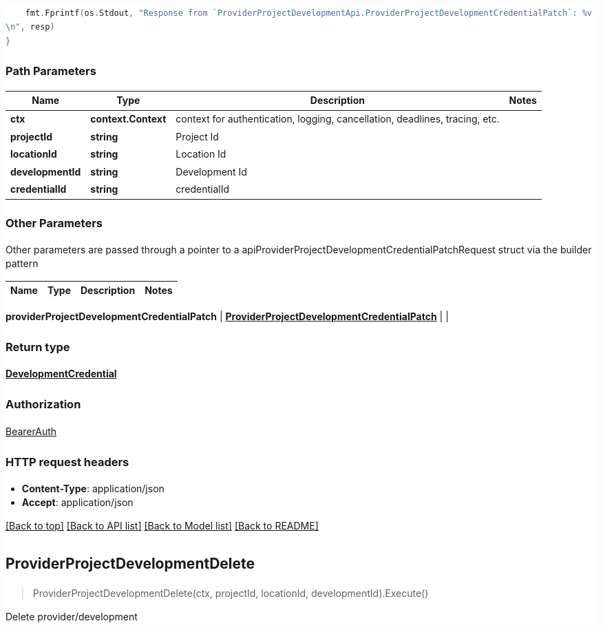 ```go
    fmt.Fprintf(os.Stdout, "Response from `ProviderProjectDevelopmentApi.ProviderProjectDevelopmentCredentialPatch`: %v\n", resp)
}
```

### Path Parameters


Name | Type | Description  | Notes
------------- | ------------- | ------------- | -------------
**ctx** | **context.Context** | context for authentication, logging, cancellation, deadlines, tracing, etc.
**projectId** | **string** | Project Id | 
**locationId** | **string** | Location Id | 
**developmentId** | **string** | Development Id | 
**credentialId** | **string** | credentialId | 

### Other Parameters

Other parameters are passed through a pointer to a apiProviderProjectDevelopmentCredentialPatchRequest struct via the builder pattern


Name | Type | Description  | Notes
------------- | ------------- | ------------- | -------------




 **providerProjectDevelopmentCredentialPatch** | [**ProviderProjectDevelopmentCredentialPatch**](ProviderProjectDevelopmentCredentialPatch.md) |  | 

### Return type

[**DevelopmentCredential**](DevelopmentCredential.md)

### Authorization

[BearerAuth](../README.md#BearerAuth)

### HTTP request headers

- **Content-Type**: application/json
- **Accept**: application/json

[[Back to top]](#) [[Back to API list]](../README.md#documentation-for-api-endpoints)
[[Back to Model list]](../README.md#documentation-for-models)
[[Back to README]](../README.md)


## ProviderProjectDevelopmentDelete

> ProviderProjectDevelopmentDelete(ctx, projectId, locationId, developmentId).Execute()

Delete provider/development
